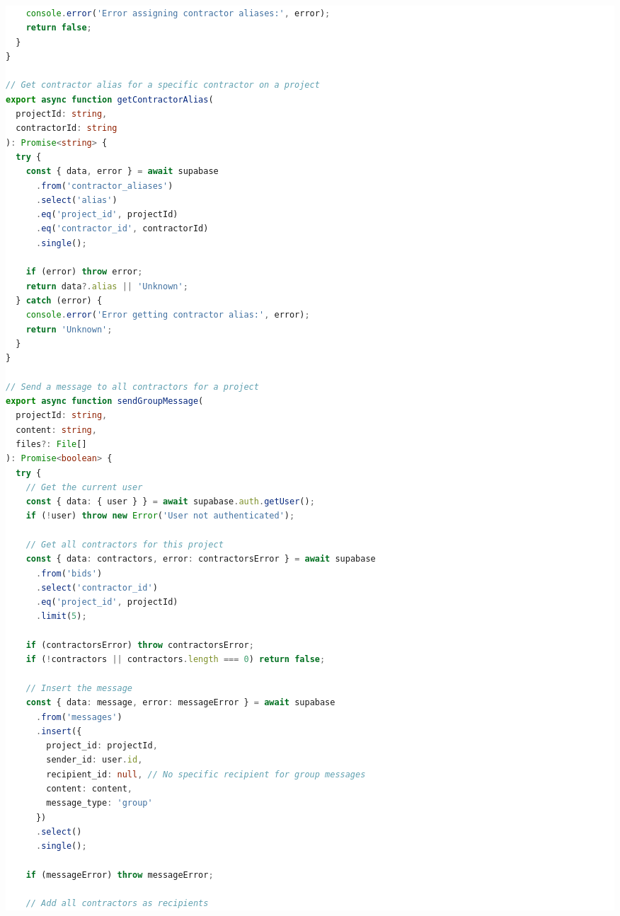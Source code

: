 ```typescript
    console.error('Error assigning contractor aliases:', error);
    return false;
  }
}

// Get contractor alias for a specific contractor on a project
export async function getContractorAlias(
  projectId: string, 
  contractorId: string
): Promise<string> {
  try {
    const { data, error } = await supabase
      .from('contractor_aliases')
      .select('alias')
      .eq('project_id', projectId)
      .eq('contractor_id', contractorId)
      .single();
    
    if (error) throw error;
    return data?.alias || 'Unknown';
  } catch (error) {
    console.error('Error getting contractor alias:', error);
    return 'Unknown';
  }
}

// Send a message to all contractors for a project
export async function sendGroupMessage(
  projectId: string,
  content: string,
  files?: File[]
): Promise<boolean> {
  try {
    // Get the current user
    const { data: { user } } = await supabase.auth.getUser();
    if (!user) throw new Error('User not authenticated');
    
    // Get all contractors for this project
    const { data: contractors, error: contractorsError } = await supabase
      .from('bids')
      .select('contractor_id')
      .eq('project_id', projectId)
      .limit(5);
    
    if (contractorsError) throw contractorsError;
    if (!contractors || contractors.length === 0) return false;
    
    // Insert the message
    const { data: message, error: messageError } = await supabase
      .from('messages')
      .insert({
        project_id: projectId,
        sender_id: user.id,
        recipient_id: null, // No specific recipient for group messages
        content: content,
        message_type: 'group'
      })
      .select()
      .single();
    
    if (messageError) throw messageError;
    
    // Add all contractors as recipients
```